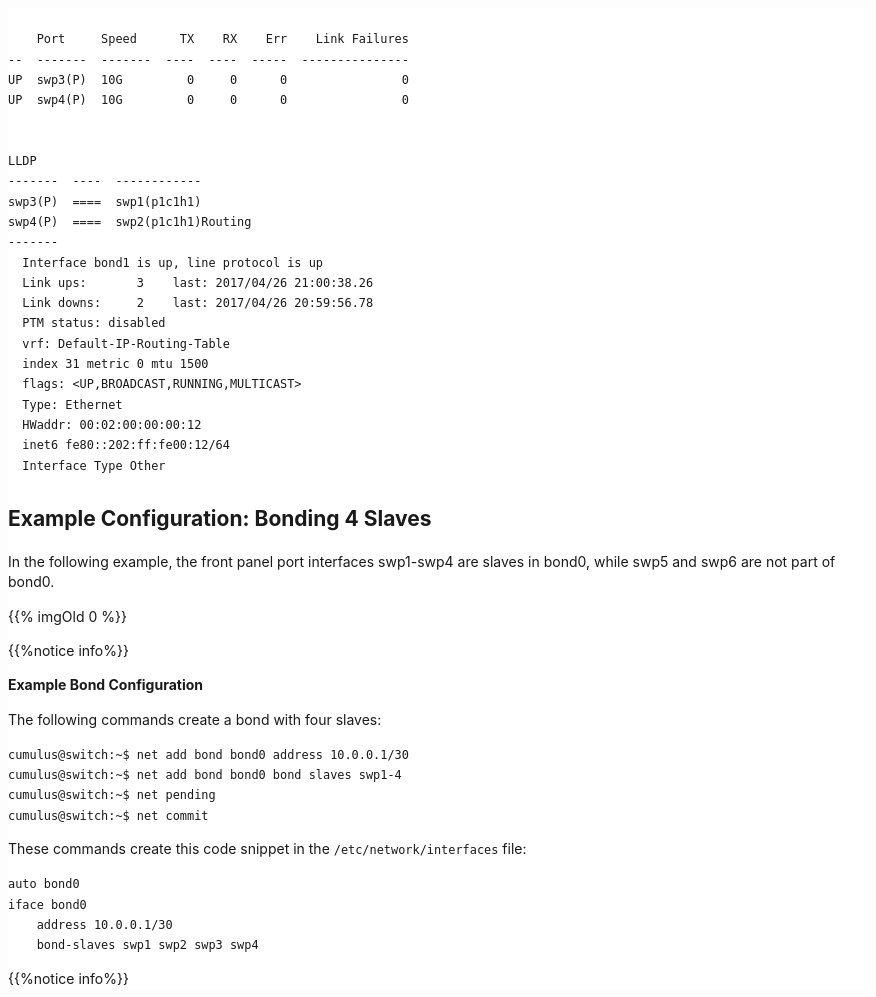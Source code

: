      
        Port     Speed      TX    RX    Err    Link Failures
    --  -------  -------  ----  ----  -----  ---------------
    UP  swp3(P)  10G         0     0      0                0
    UP  swp4(P)  10G         0     0      0                0
     
     
    LLDP
    -------  ----  ------------
    swp3(P)  ====  swp1(p1c1h1)
    swp4(P)  ====  swp2(p1c1h1)Routing
    -------
      Interface bond1 is up, line protocol is up
      Link ups:       3    last: 2017/04/26 21:00:38.26
      Link downs:     2    last: 2017/04/26 20:59:56.78
      PTM status: disabled
      vrf: Default-IP-Routing-Table
      index 31 metric 0 mtu 1500
      flags: <UP,BROADCAST,RUNNING,MULTICAST>
      Type: Ethernet
      HWaddr: 00:02:00:00:00:12
      inet6 fe80::202:ff:fe00:12/64
      Interface Type Other

## Example Configuration: Bonding 4 Slaves

In the following example, the front panel port interfaces swp1-swp4 are
slaves in bond0, while swp5 and swp6 are not part of bond0.

{{% imgOld 0 %}}

{{%notice info%}}

**Example Bond Configuration**

The following commands create a bond with four slaves:

    cumulus@switch:~$ net add bond bond0 address 10.0.0.1/30
    cumulus@switch:~$ net add bond bond0 bond slaves swp1-4
    cumulus@switch:~$ net pending
    cumulus@switch:~$ net commit

These commands create this code snippet in the `/etc/network/interfaces`
file:

    auto bond0
    iface bond0
        address 10.0.0.1/30
        bond-slaves swp1 swp2 swp3 swp4

<div class="confbox admonition admonition-note">

<span class="admonition-icon confluence-information-macro-icon"></span>

<div class="admonition-body">

{{%notice info%}}
